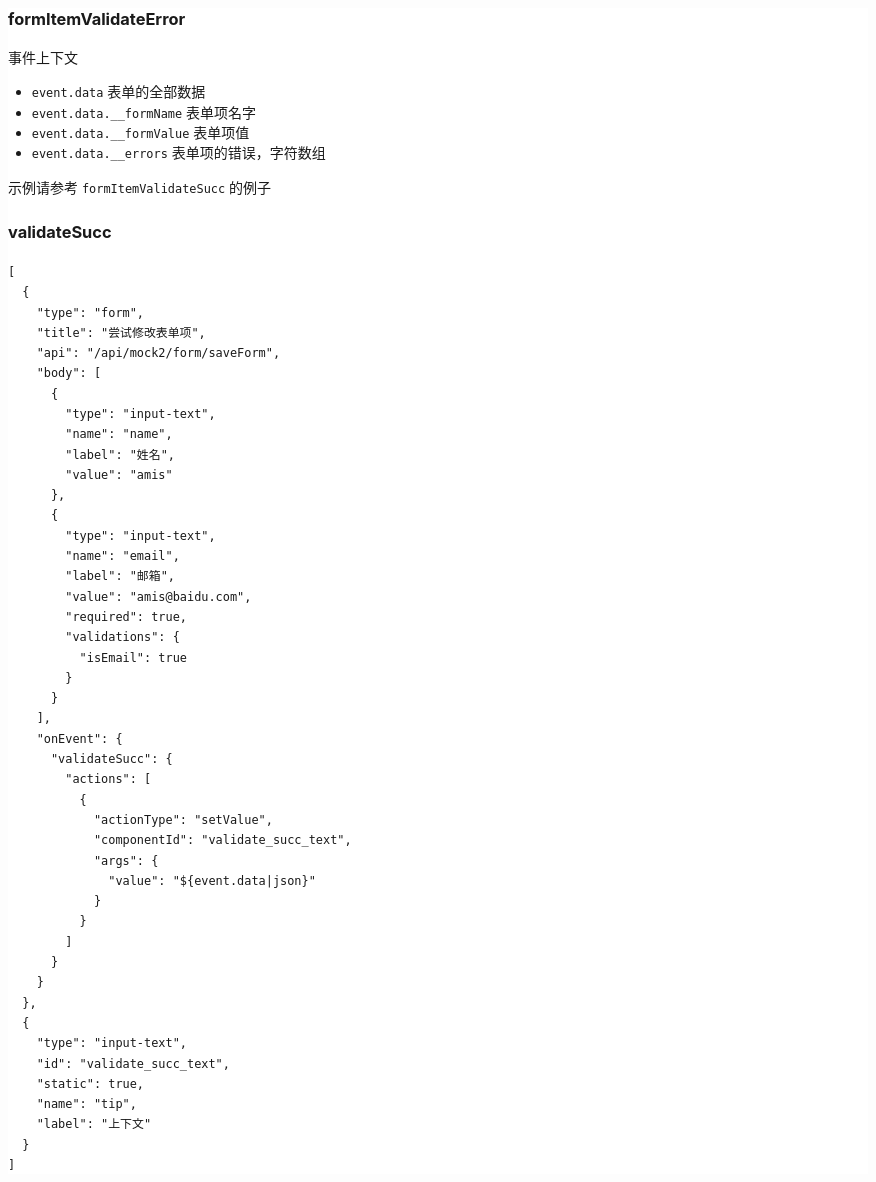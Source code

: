 ### formItemValidateError

事件上下文

- `event.data` 表单的全部数据
- `event.data.__formName` 表单项名字
- `event.data.__formValue` 表单项值
- `event.data.__errors` 表单项的错误，字符数组

示例请参考 `formItemValidateSucc` 的例子

### validateSucc

```schema: scope="body"
[
  {
    "type": "form",
    "title": "尝试修改表单项",
    "api": "/api/mock2/form/saveForm",
    "body": [
      {
        "type": "input-text",
        "name": "name",
        "label": "姓名",
        "value": "amis"
      },
      {
        "type": "input-text",
        "name": "email",
        "label": "邮箱",
        "value": "amis@baidu.com",
        "required": true,
        "validations": {
          "isEmail": true
        }
      }
    ],
    "onEvent": {
      "validateSucc": {
        "actions": [
          {
            "actionType": "setValue",
            "componentId": "validate_succ_text",
            "args": {
              "value": "${event.data|json}"
            }
          }
        ]
      }
    }
  },
  {
    "type": "input-text",
    "id": "validate_succ_text",
    "static": true,
    "name": "tip",
    "label": "上下文"
  }
]
```
